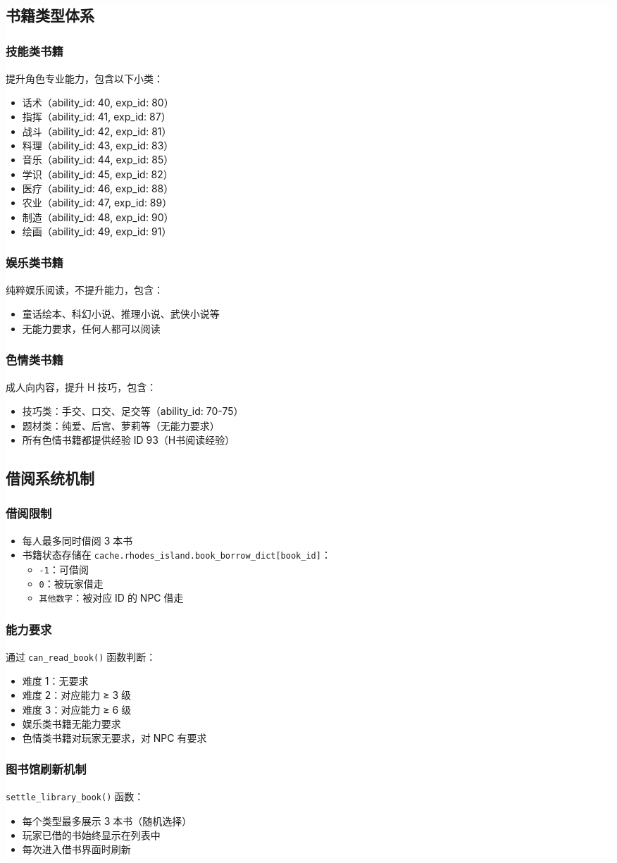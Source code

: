 ## 书籍类型体系

### 技能类书籍
提升角色专业能力，包含以下小类：
- 话术（ability_id: 40, exp_id: 80）
- 指挥（ability_id: 41, exp_id: 87）
- 战斗（ability_id: 42, exp_id: 81）
- 料理（ability_id: 43, exp_id: 83）
- 音乐（ability_id: 44, exp_id: 85）
- 学识（ability_id: 45, exp_id: 82）
- 医疗（ability_id: 46, exp_id: 88）
- 农业（ability_id: 47, exp_id: 89）
- 制造（ability_id: 48, exp_id: 90）
- 绘画（ability_id: 49, exp_id: 91）

### 娱乐类书籍
纯粹娱乐阅读，不提升能力，包含：
- 童话绘本、科幻小说、推理小说、武侠小说等
- 无能力要求，任何人都可以阅读

### 色情类书籍
成人向内容，提升 H 技巧，包含：
- 技巧类：手交、口交、足交等（ability_id: 70-75）
- 题材类：纯爱、后宫、萝莉等（无能力要求）
- 所有色情书籍都提供经验 ID 93（H书阅读经验）

## 借阅系统机制

### 借阅限制
- 每人最多同时借阅 3 本书
- 书籍状态存储在 `cache.rhodes_island.book_borrow_dict[book_id]`：
  - `-1`：可借阅
  - `0`：被玩家借走
  - `其他数字`：被对应 ID 的 NPC 借走

### 能力要求
通过 `can_read_book()` 函数判断：
- 难度 1：无要求
- 难度 2：对应能力 ≥ 3 级
- 难度 3：对应能力 ≥ 6 级
- 娱乐类书籍无能力要求
- 色情类书籍对玩家无要求，对 NPC 有要求

### 图书馆刷新机制
`settle_library_book()` 函数：
- 每个类型最多展示 3 本书（随机选择）
- 玩家已借的书始终显示在列表中
- 每次进入借书界面时刷新
